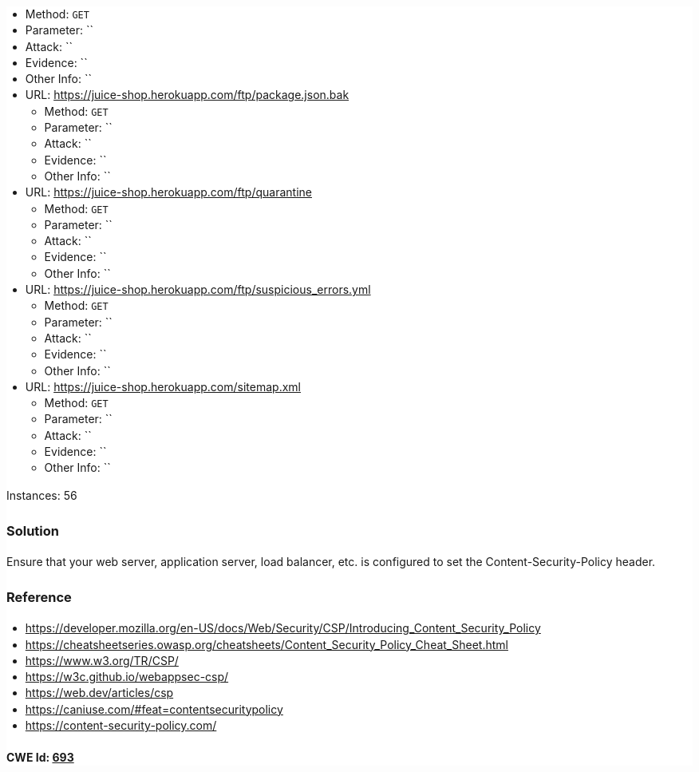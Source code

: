   * Method: `GET`
  * Parameter: ``
  * Attack: ``
  * Evidence: ``
  * Other Info: ``
* URL: https://juice-shop.herokuapp.com/ftp/package.json.bak
  * Method: `GET`
  * Parameter: ``
  * Attack: ``
  * Evidence: ``
  * Other Info: ``
* URL: https://juice-shop.herokuapp.com/ftp/quarantine
  * Method: `GET`
  * Parameter: ``
  * Attack: ``
  * Evidence: ``
  * Other Info: ``
* URL: https://juice-shop.herokuapp.com/ftp/suspicious_errors.yml
  * Method: `GET`
  * Parameter: ``
  * Attack: ``
  * Evidence: ``
  * Other Info: ``
* URL: https://juice-shop.herokuapp.com/sitemap.xml
  * Method: `GET`
  * Parameter: ``
  * Attack: ``
  * Evidence: ``
  * Other Info: ``

Instances: 56

### Solution

Ensure that your web server, application server, load balancer, etc. is configured to set the Content-Security-Policy header.

### Reference


* [ https://developer.mozilla.org/en-US/docs/Web/Security/CSP/Introducing_Content_Security_Policy ](https://developer.mozilla.org/en-US/docs/Web/Security/CSP/Introducing_Content_Security_Policy)
* [ https://cheatsheetseries.owasp.org/cheatsheets/Content_Security_Policy_Cheat_Sheet.html ](https://cheatsheetseries.owasp.org/cheatsheets/Content_Security_Policy_Cheat_Sheet.html)
* [ https://www.w3.org/TR/CSP/ ](https://www.w3.org/TR/CSP/)
* [ https://w3c.github.io/webappsec-csp/ ](https://w3c.github.io/webappsec-csp/)
* [ https://web.dev/articles/csp ](https://web.dev/articles/csp)
* [ https://caniuse.com/#feat=contentsecuritypolicy ](https://caniuse.com/#feat=contentsecuritypolicy)
* [ https://content-security-policy.com/ ](https://content-security-policy.com/)


#### CWE Id: [ 693 ](https://cwe.mitre.org/data/definitions/693.html)
